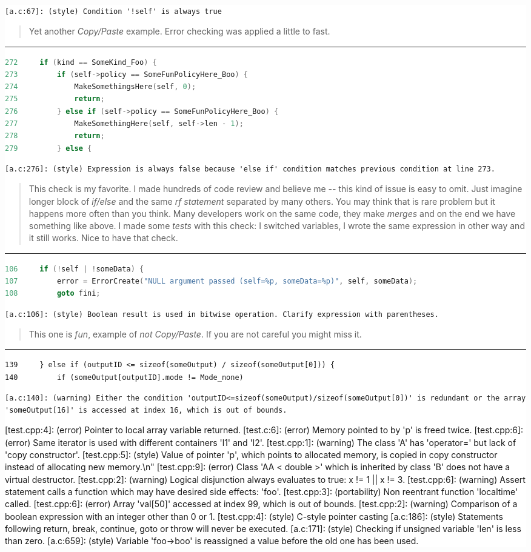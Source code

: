 ```
[a.c:67]: (style) Condition '!self' is always true
```
> Yet another _Copy/Paste_ example. Error checking was applied a little to fast.

---

```cpp
272     if (kind == SomeKind_Foo) {
273         if (self->policy == SomeFunPolicyHere_Boo) {
274             MakeSomethingsHere(self, 0); 
275             return;
276         } else if (self->policy == SomeFunPolicyHere_Boo) {
277             MakeSomethingHere(self, self->len - 1);
278             return;
279         } else {
```

```
[a.c:276]: (style) Expression is always false because 'else if' condition matches previous condition at line 273.
```

> This check is my favorite. I made hundreds of code review and believe me -- this kind of issue is easy to omit.
> Just imagine longer block of _if/else_ and the same _rf statement_ separated by many others. You may think that
> is rare problem but it happens more often than you think. Many developers work on the same code, they make
> _merges_ and on the end we have something like above. I made some _tests_ with this check: I switched variables,
I wrote the same expression in other way and it still works. Nice to have that check.

---

```cpp
106     if (!self | !someData) {
107         error = ErrorCreate("NULL argument passed (self=%p, someData=%p)", self, someData);
108         goto fini;
```

```
[a.c:106]: (style) Boolean result is used in bitwise operation. Clarify expression with parentheses.
```

> This one is _fun_, example of _not Copy/Paste_.  If you are not careful you might miss it. 

---

```
139     } else if (outputID <= sizeof(someOutput) / sizeof(someOutput[0])) {
140         if (someOutput[outputID].mode != Mode_none)
```

```
[a.c:140]: (warning) Either the condition 'outputID<=sizeof(someOutput)/sizeof(someOutput[0])' is redundant or the array 'someOutput[16]' is accessed at index 16, which is out of bounds.
```


[test.cpp:4]: (error) Pointer to local array variable returned.
[test.c:6]: (error) Memory pointed to by 'p' is freed twice.
[test.cpp:6]: (error) Same iterator is used with different containers 'l1' and 'l2'.
[test.cpp:1]: (warning) The class 'A' has 'operator=' but lack of 'copy constructor'.
[test.cpp:5]: (style) Value of pointer 'p', which points to allocated memory, is copied in copy constructor instead of allocating new memory.\n"
[test.cpp:9]: (error) Class 'AA < double >' which is inherited by class 'B' does not have a virtual destructor.
[test.cpp:2]: (warning) Logical disjunction always evaluates to true: x != 1 || x != 3.
[test.cpp:6]: (warning) Assert statement calls a function which may have desired side effects: 'foo'.
[test.cpp:3]: (portability) Non reentrant function 'localtime' called.
[test.cpp:6]: (error) Array 'val[50]' accessed at index 99, which is out of bounds.
[test.cpp:2]: (warning) Comparison of a boolean expression with an integer other than 0 or 1.
[test.cpp:4]: (style) C-style pointer casting
[a.c:186]: (style) Statements following return, break, continue, goto or throw will never be executed.
[a.c:171]: (style) Checking if unsigned variable 'len' is less than zero.
[a.c:659]: (style) Variable 'foo->boo' is reassigned a value before the old one has been used.